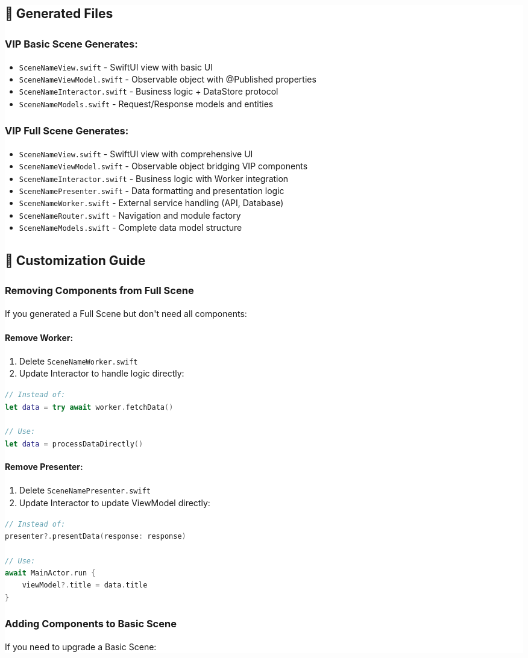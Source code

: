 
## 📁 Generated Files

### VIP Basic Scene Generates:
- `SceneNameView.swift` - SwiftUI view with basic UI
- `SceneNameViewModel.swift` - Observable object with @Published properties
- `SceneNameInteractor.swift` - Business logic + DataStore protocol
- `SceneNameModels.swift` - Request/Response models and entities

### VIP Full Scene Generates:
- `SceneNameView.swift` - SwiftUI view with comprehensive UI
- `SceneNameViewModel.swift` - Observable object bridging VIP components
- `SceneNameInteractor.swift` - Business logic with Worker integration
- `SceneNamePresenter.swift` - Data formatting and presentation logic
- `SceneNameWorker.swift` - External service handling (API, Database)
- `SceneNameRouter.swift` - Navigation and module factory
- `SceneNameModels.swift` - Complete data model structure

## 🔧 Customization Guide

### Removing Components from Full Scene

If you generated a Full Scene but don't need all components:

#### Remove Worker:
1. Delete `SceneNameWorker.swift`
2. Update Interactor to handle logic directly:
```swift
// Instead of:
let data = try await worker.fetchData()

// Use:
let data = processDataDirectly()
```

#### Remove Presenter:
1. Delete `SceneNamePresenter.swift`
2. Update Interactor to update ViewModel directly:
```swift
// Instead of:
presenter?.presentData(response: response)

// Use:
await MainActor.run {
    viewModel?.title = data.title
}
```

### Adding Components to Basic Scene

If you need to upgrade a Basic Scene:
